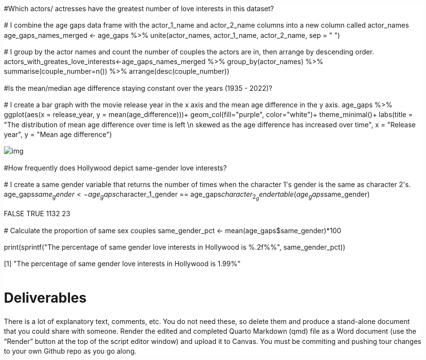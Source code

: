  \#Which actors/ actresses have the greatest number of love interests in this dataset?
 
 \# I combine the age gaps data frame with the actor_1_name and actor_2_name columns into a new column called actor_names
 age_gaps_names_merged <- age_gaps %>% 
  unite(actor_names, actor_1_name, actor_2_name, sep = " ")
 
 \# I group by the actor names and count the number of couples the actors are in, then arrange by descending order.
 actors_with_greates_love_interests<-age_gaps_names_merged %>% 
  group_by(actor_names) %>% 
  summarise(couple_number=n()) %>% 
   arrange(desc(couple_number))
 
 
 \#Is the mean/median age difference staying constant over the years (1935 - 2022)?
 
 \# I create a bar graph with the movie release year in the x axis and the mean age difference in the y axis.
 age_gaps %>% 
  ggplot(aes(x = release_year, y = mean(age_difference)))+
  geom_col(fill="purple", color="white")+
  theme_minimal()+
  labs(title = "The distribution of mean age difference over time is left \n skewed as the age difference has increased over time",
    x = "Release year",
    y = "Mean age difference")

![img](file:///C:/Users/c14cc/AppData/Local/Temp/msohtmlclip1/01/clip_image013.png)

\#How frequently does Hollywood depict same-gender love interests?
 
 \# I create a same gender variable that returns the number of times when the character 1's gender is the same as character 2's.
 age_gaps$same_gender <- age_gaps$character_1_gender == age_gaps$character_2_gender
 table(age_gaps$same_gender)


 FALSE TRUE 
 1132  23 

\# Calculate the proportion of same sex couples
 same_gender_pct <- mean(age_gaps$same_gender)*100
 
 print(sprintf("The percentage of same gender love interests in Hollywood is %.2f%%", same_gender_pct))

[1] "The percentage of same gender love interests in Hollywood is 1.99%"



# Deliverables

There is a lot of explanatory text, comments, etc. You do not need these, so delete them and produce a stand-alone document that you could share with someone. Render the edited and completed Quarto Markdown (qmd) file as a Word document (use the “Render” button at the top of the script editor window) and upload it to Canvas. You must be commiting and pushing tour changes to your own Github repo as you go along.
